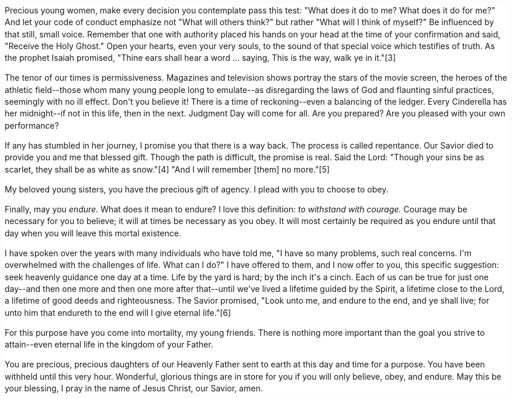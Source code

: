 Precious young women, make every decision you contemplate pass this test:
"What does it do to me? What does it do for me?" And let your code of conduct
emphasize not "What will others think?" but rather "What will I think of
myself?" Be influenced by that still, small voice. Remember that one with
authority placed his hands on your head at the time of your confirmation and
said, "Receive the Holy Ghost." Open your hearts, even your very souls, to the
sound of that special voice which testifies of truth. As the prophet Isaiah
promised, "Thine ears shall hear a word ... saying, This is the way, walk ye in
it."[3]

The tenor of our times is permissiveness. Magazines and television shows
portray the stars of the movie screen, the heroes of the athletic field--those
whom many young people long to emulate--as disregarding the laws of God and
flaunting sinful practices, seemingly with no ill effect. Don't you believe
it! There is a time of reckoning--even a balancing of the ledger. Every
Cinderella has her midnight--if not in this life, then in the next. Judgment
Day will come for all. Are you prepared? Are you pleased with your own
performance?

If any has stumbled in her journey, I promise you that there is a way back.
The process is called repentance. Our Savior died to provide you and me that
blessed gift. Though the path is difficult, the promise is real. Said the
Lord: "Though your sins be as scarlet, they shall be as white as snow."[4]
"And I will remember [them] no more."[5]

My beloved young sisters, you have the precious gift of agency. I plead with
you to choose to obey.

Finally, may you _endure._ What does it mean to endure? I love this
definition: _to withstand with courage._ Courage may be necessary for you to
believe; it will at times be necessary as you obey. It will most certainly be
required as you endure until that day when you will leave this mortal
existence.

I have spoken over the years with many individuals who have told me, "I have
so many problems, such real concerns. I'm overwhelmed with the challenges of
life. What can I do?" I have offered to them, and I now offer to you, this
specific suggestion: seek heavenly guidance one day at a time. Life by the
yard is hard; by the inch it's a cinch. Each of us can be true for just one
day--and then one more and then one more after that--until we've lived a
lifetime guided by the Spirit, a lifetime close to the Lord, a lifetime of
good deeds and righteousness. The Savior promised, "Look unto me, and endure
to the end, and ye shall live; for unto him that endureth to the end will I
give eternal life."[6]

For this purpose have you come into mortality, my young friends. There is
nothing more important than the goal you strive to attain--even eternal life
in the kingdom of your Father.

You are precious, precious daughters of our Heavenly Father sent to earth at
this day and time for a purpose. You have been withheld until this very hour.
Wonderful, glorious things are in store for you if you will only believe,
obey, and endure. May this be your blessing, I pray in the name of Jesus
Christ, our Savior, amen.
